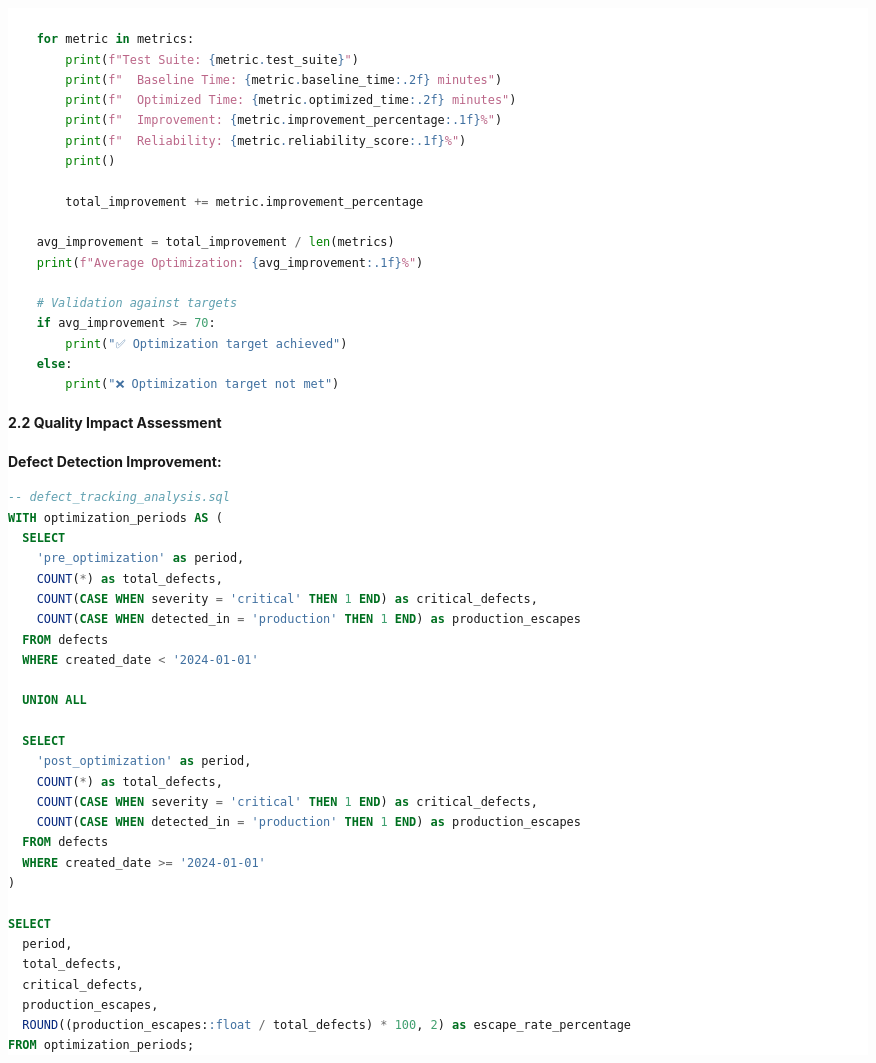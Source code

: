 ```python
    
    for metric in metrics:
        print(f"Test Suite: {metric.test_suite}")
        print(f"  Baseline Time: {metric.baseline_time:.2f} minutes")
        print(f"  Optimized Time: {metric.optimized_time:.2f} minutes")
        print(f"  Improvement: {metric.improvement_percentage:.1f}%")
        print(f"  Reliability: {metric.reliability_score:.1f}%")
        print()
        
        total_improvement += metric.improvement_percentage
    
    avg_improvement = total_improvement / len(metrics)
    print(f"Average Optimization: {avg_improvement:.1f}%")
    
    # Validation against targets
    if avg_improvement >= 70:
        print("✅ Optimization target achieved")
    else:
        print("❌ Optimization target not met")
```

#### 2.2 Quality Impact Assessment

**Defect Detection Improvement:**
```sql
-- defect_tracking_analysis.sql
WITH optimization_periods AS (
  SELECT 
    'pre_optimization' as period,
    COUNT(*) as total_defects,
    COUNT(CASE WHEN severity = 'critical' THEN 1 END) as critical_defects,
    COUNT(CASE WHEN detected_in = 'production' THEN 1 END) as production_escapes
  FROM defects 
  WHERE created_date < '2024-01-01'
  
  UNION ALL
  
  SELECT 
    'post_optimization' as period,
    COUNT(*) as total_defects,
    COUNT(CASE WHEN severity = 'critical' THEN 1 END) as critical_defects,
    COUNT(CASE WHEN detected_in = 'production' THEN 1 END) as production_escapes
  FROM defects 
  WHERE created_date >= '2024-01-01'
)

SELECT 
  period,
  total_defects,
  critical_defects,
  production_escapes,
  ROUND((production_escapes::float / total_defects) * 100, 2) as escape_rate_percentage
FROM optimization_periods;
```

